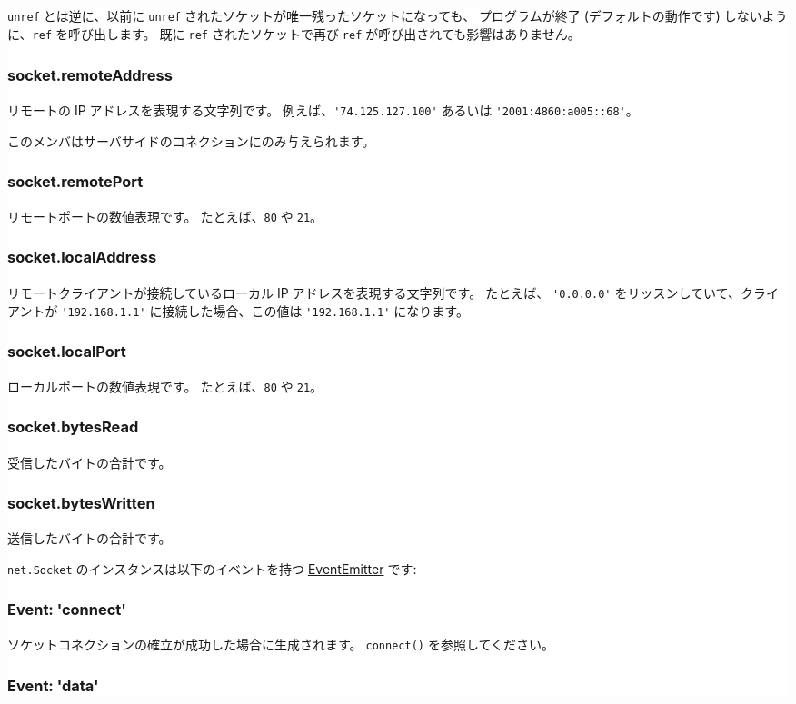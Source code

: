 

`unref` とは逆に、以前に `unref` されたソケットが唯一残ったソケットになっても、
プログラムが終了 (デフォルトの動作です) しないように、`ref` を呼び出します。
既に `ref` されたソケットで再び `ref` が呼び出されても影響はありません。

### socket.remoteAddress



リモートの IP アドレスを表現する文字列です。
例えば、`'74.125.127.100'` あるいは `'2001:4860:a005::68'`。



このメンバはサーバサイドのコネクションにのみ与えられます。

### socket.remotePort



リモートポートの数値表現です。
たとえば、`80` や `21`。

### socket.localAddress



リモートクライアントが接続しているローカル IP アドレスを表現する文字列です。
たとえば、 `'0.0.0.0'` をリッスンしていて、クライアントが `'192.168.1.1'`
に接続した場合、この値は `'192.168.1.1'` になります。

### socket.localPort



ローカルポートの数値表現です。
たとえば、`80` や `21`。

### socket.bytesRead



受信したバイトの合計です。

### socket.bytesWritten



送信したバイトの合計です。



`net.Socket` のインスタンスは以下のイベントを持つ [EventEmitter][] です:

### Event: 'connect'



ソケットコネクションの確立が成功した場合に生成されます。
`connect()` を参照してください。

### Event: 'data'


['connect']: #net_event_connect
['connection']: #net_event_connection
['end']: #net_event_end
[EventEmitter]: events.html#events_class_events_eventemitter
['listening']: #net_event_listening
[Readable Stream]: stream.html#stream_readable_stream
[stream.setEncoding()]: stream.html#stream_stream_setencoding_encoding